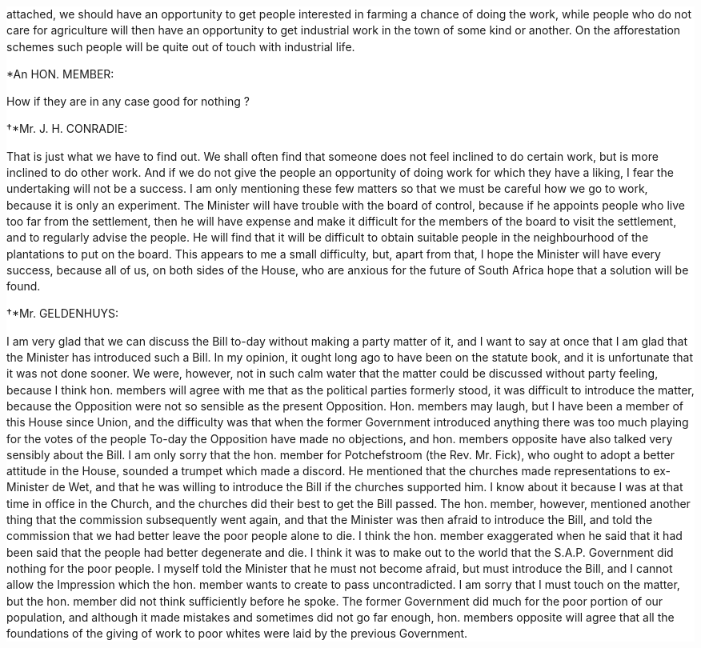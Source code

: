 attached, we should have an opportunity to get people interested in farming a chance of doing the work, while people who do not care for agriculture will then have an opportunity to get industrial work in the town of some kind or another. On the afforestation schemes such people will be quite out of touch with industrial life.</p>

</speech>

<speech by="#hon_member">

<from>*An <person refersTo="hansard_za">HON. MEMBER</person>:</from>

<p>How if they are in any case good for nothing ?</p>

</speech>

<speech by="#conradie">

<from>&#x2020;*Mr. <person refersTo="hansard_za">J. H. CONRADIE</person>:</from>

<p>That is just what we have to find out. We shall often find that someone does not feel inclined to do certain work, but is more inclined to do other work. And if we do not give the people an opportunity of doing work for which they have a liking, I fear the undertaking will not be a success. I am only mentioning these few matters so that we must be careful how we go to work, because it is only an experiment. The Minister will have trouble with the board of control, because if he appoints people who live too far from the settlement, then he will have expense and make it difficult for the members of the board to visit the settlement, and to regularly advise the people. He will find that it will be difficult to obtain suitable people in the neighbourhood of the plantations to put on the board. This appears to me a small difficulty, but, apart from that, I hope the Minister will have every success, because all of us, on both sides of the House, who are anxious for the future of South Africa hope that a solution will be found.</p>

</speech>

<speech by="#geldenhuys">

<from>&#x2020;*Mr. <person refersTo="hansard_za">GELDENHUYS</person>:</from>

<p>I am very glad that we can discuss the Bill to-day without making a party matter of it, and I want to say at once that I am glad that the Minister has introduced such a Bill. In my opinion, it ought long ago to have been on the statute book, and it is unfortunate that it was not done sooner. We were, however, not in such calm water that the matter could be discussed without party feeling, because I think hon. members will agree with me that as the political <span class="col_1715-1716" refersTo="page_0928"/>parties formerly stood, it was difficult to introduce the matter, because the Opposition were not so sensible as the present Opposition. Hon. members may laugh, but I have been a member of this House since Union, and the difficulty was that when the former Government introduced anything there was too much playing for the votes of the people To-day the Opposition have made no objections, and hon. members opposite have also talked very sensibly about the Bill. I am only sorry that the hon. member for Potchefstroom (the Rev. Mr. Fick), who ought to adopt a better attitude in the House, sounded a trumpet which made a discord. He mentioned that the churches made representations to ex-Minister de Wet, and that he was willing to introduce the Bill if the churches supported him. I know about it because I was at that time in office in the Church, and the churches did their best to get the Bill passed. The hon. member, however, mentioned another thing that the commission subsequently went again, and that the Minister was then afraid to introduce the Bill, and told the commission that we had better leave the poor people alone to die. I think the hon. member exaggerated when he said that it had been said that the people had better degenerate and die. I think it was to make out to the world that the S.A.P. Government did nothing for the poor people. I myself told the Minister that he must not become afraid, but must introduce the Bill, and I cannot allow the Impression which the hon. member wants to create to pass uncontradicted. I am sorry that I must touch on the matter, but the hon. member did not think sufficiently before he spoke. The former Government did much for the poor portion of our population, and although it made mistakes and sometimes did not go far enough, hon. members opposite will agree that all the foundations of the giving of work to poor whites were laid by the previous Government.</p>
